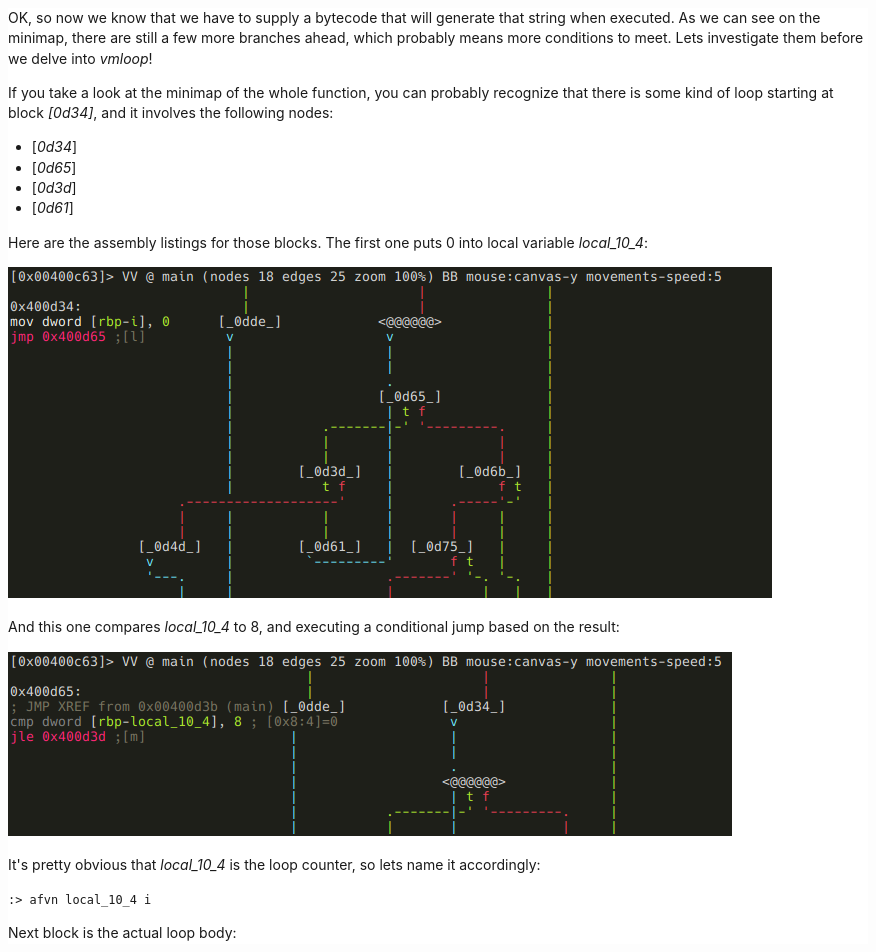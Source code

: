 OK, so now we know that we have to supply a bytecode that will generate that string when executed. As we can see on the minimap, there are still a few more branches ahead, which probably means more conditions to meet. Lets investigate them before we delve into _vmloop_!

If you take a look at the minimap of the whole function, you can probably recognize that there is some kind of loop starting at block _\[0d34\]_, and it involves the following nodes:

* \[_0d34_\]
* \[_0d65_\]
* \[_0d3d_\]
* \[_0d61_\]

Here are the assembly listings for those blocks. The first one puts 0 into local variable _local\_10\_4_:

![main bb-0d34](../../.gitbook/assets/bb-0d34.png)

And this one compares _local\_10\_4_ to 8, and executing a conditional jump based on the result:

![main bb-0d65](../../.gitbook/assets/bb-0d65.png)

It's pretty obvious that _local\_10\_4_ is the loop counter, so lets name it accordingly:

```text
:> afvn local_10_4 i
```

Next block is the actual loop body:
